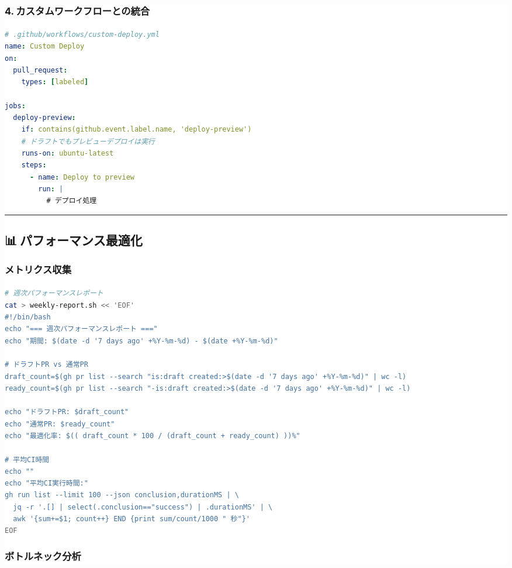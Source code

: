 ### 4. カスタムワークフローとの統合

```yaml
# .github/workflows/custom-deploy.yml
name: Custom Deploy
on:
  pull_request:
    types: [labeled]
    
jobs:
  deploy-preview:
    if: contains(github.event.label.name, 'deploy-preview')
    # ドラフトでもプレビューデプロイは実行
    runs-on: ubuntu-latest
    steps:
      - name: Deploy to preview
        run: |
          # デプロイ処理
```

---

## 📊 パフォーマンス最適化

### メトリクス収集

```bash
# 週次パフォーマンスレポート
cat > weekly-report.sh << 'EOF'
#!/bin/bash
echo "=== 週次パフォーマンスレポート ==="
echo "期間: $(date -d '7 days ago' +%Y-%m-%d) - $(date +%Y-%m-%d)"

# ドラフトPR vs 通常PR
draft_count=$(gh pr list --search "is:draft created:>$(date -d '7 days ago' +%Y-%m-%d)" | wc -l)
ready_count=$(gh pr list --search "-is:draft created:>$(date -d '7 days ago' +%Y-%m-%d)" | wc -l)

echo "ドラフトPR: $draft_count"
echo "通常PR: $ready_count"
echo "最適化率: $(( draft_count * 100 / (draft_count + ready_count) ))%"

# 平均CI時間
echo ""
echo "平均CI実行時間:"
gh run list --limit 100 --json conclusion,durationMS | \
  jq -r '.[] | select(.conclusion=="success") | .durationMS' | \
  awk '{sum+=$1; count++} END {print sum/count/1000 " 秒"}'
EOF
```

### ボトルネック分析
